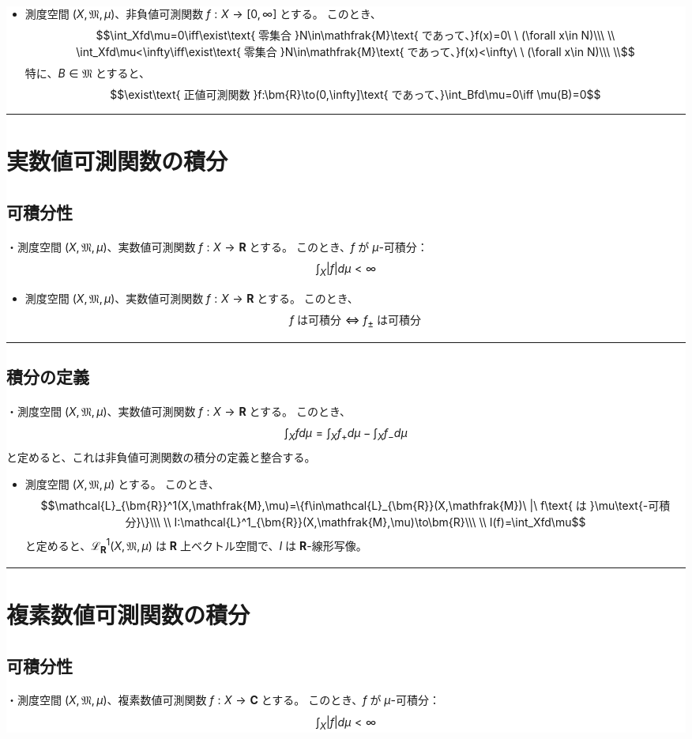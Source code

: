 - 測度空間 $(X,\mathfrak{M},\mu)$、非負値可測関数 $f:X\to[0,\infty]$ とする。
このとき、
$$\int_Xfd\mu=0\iff\exist\text{ 零集合 }N\in\mathfrak{M}\text{ であって、}f(x)=0\ \ (\forall x\in N)\\\ \\
\int_Xfd\mu<\infty\iff\exist\text{ 零集合 }N\in\mathfrak{M}\text{ であって、}f(x)<\infty\ \ (\forall x\in N)\\\ \\$$
特に、$B\in\mathfrak{M}$ とすると、
$$\exist\text{ 正値可測関数 }f:\bm{R}\to(0,\infty]\text{ であって、}\int_Bfd\mu=0\iff \mu(B)=0$$



---

# 実数値可測関数の積分

## 可積分性

・測度空間 $(X,\mathfrak{M},\mu)$、実数値可測関数 $f:X\to\bm{R}$ とする。
このとき、$f$ が $\mu$-可積分：
$$\int_X|f|d\mu<\infty$$

- 測度空間 $(X,\mathfrak{M},\mu)$、実数値可測関数 $f:X\to\bm{R}$ とする。
このとき、
$$f\text{ は可積分}\iff f_{\pm}\text{ は可積分}$$

---

## 積分の定義

・測度空間 $(X,\mathfrak{M},\mu)$、実数値可測関数 $f:X\to\bm{R}$ とする。
このとき、
$$\int_X fd\mu=\int_Xf_+d\mu-\int_Xf_-d\mu$$
と定めると、これは非負値可測関数の積分の定義と整合する。
<br>

- 測度空間 $(X,\mathfrak{M},\mu)$ とする。
このとき、
$$\mathcal{L}_{\bm{R}}^1(X,\mathfrak{M},\mu)=\{f\in\mathcal{L}_{\bm{R}}(X,\mathfrak{M})\ |\ f\text{ は }\mu\text{-可積分}\}\\\ \\
I:\mathcal{L}^1_{\bm{R}}(X,\mathfrak{M},\mu)\to\bm{R}\\\ \\
I(f)=\int_Xfd\mu$$
と定めると、$\mathcal{L}^1_{\bm{R}}(X,\mathfrak{M},\mu)$ は $\bm{R}$ 上ベクトル空間で、$I$ は $\bm{R}$-線形写像。

---

# 複素数値可測関数の積分

## 可積分性

・測度空間 $(X,\mathfrak{M},\mu)$、複素数値可測関数 $f:X\to\bm{C}$ とする。
このとき、$f$ が $\mu$-可積分：
$$\int_X|f|d\mu<\infty$$
